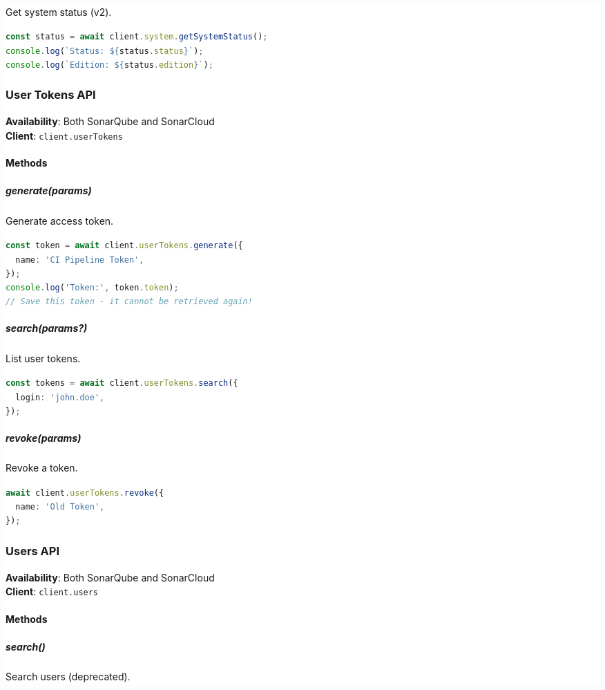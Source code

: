 Get system status (v2).

```typescript
const status = await client.system.getSystemStatus();
console.log(`Status: ${status.status}`);
console.log(`Edition: ${status.edition}`);
```

### User Tokens API

**Availability**: Both SonarQube and SonarCloud  
**Client**: `client.userTokens`

#### Methods

##### generate(params)

Generate access token.

```typescript
const token = await client.userTokens.generate({
  name: 'CI Pipeline Token',
});
console.log('Token:', token.token);
// Save this token - it cannot be retrieved again!
```

##### search(params?)

List user tokens.

```typescript
const tokens = await client.userTokens.search({
  login: 'john.doe',
});
```

##### revoke(params)

Revoke a token.

```typescript
await client.userTokens.revoke({
  name: 'Old Token',
});
```

### Users API

**Availability**: Both SonarQube and SonarCloud  
**Client**: `client.users`

#### Methods

##### search()

Search users (deprecated).
